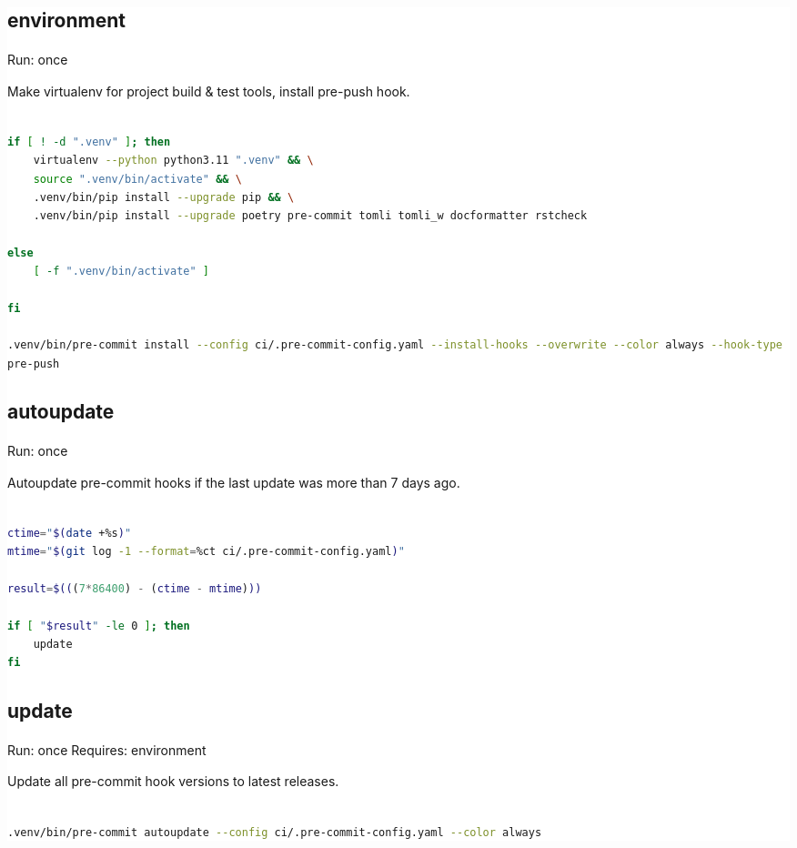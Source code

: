 ## environment

Run: once

Make virtualenv for project build & test tools, install pre-push hook.

```bash

if [ ! -d ".venv" ]; then
    virtualenv --python python3.11 ".venv" && \
    source ".venv/bin/activate" && \
    .venv/bin/pip install --upgrade pip && \
    .venv/bin/pip install --upgrade poetry pre-commit tomli tomli_w docformatter rstcheck

else
    [ -f ".venv/bin/activate" ]

fi

.venv/bin/pre-commit install --config ci/.pre-commit-config.yaml --install-hooks --overwrite --color always --hook-type pre-push
```

## autoupdate

Run: once

Autoupdate pre-commit hooks if the last update was more than 7 days ago.

```bash

ctime="$(date +%s)"
mtime="$(git log -1 --format=%ct ci/.pre-commit-config.yaml)"

result=$(((7*86400) - (ctime - mtime)))

if [ "$result" -le 0 ]; then
    update
fi

```

## update

Run: once
Requires: environment

Update all pre-commit hook versions to latest releases.

```bash

.venv/bin/pre-commit autoupdate --config ci/.pre-commit-config.yaml --color always

```
